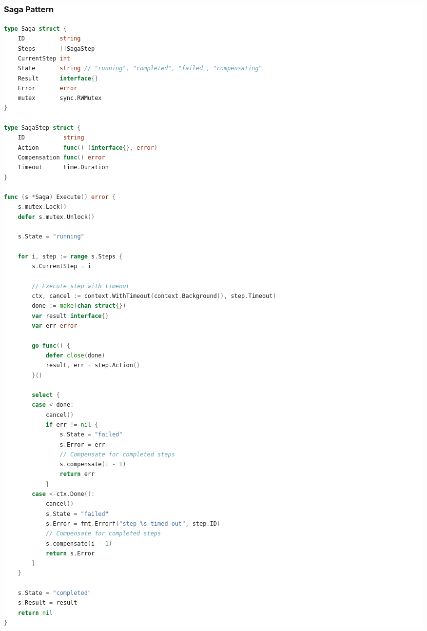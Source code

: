 ### Saga Pattern
```go
type Saga struct {
    ID          string
    Steps       []SagaStep
    CurrentStep int
    State       string // "running", "completed", "failed", "compensating"
    Result      interface{}
    Error       error
    mutex       sync.RWMutex
}

type SagaStep struct {
    ID           string
    Action       func() (interface{}, error)
    Compensation func() error
    Timeout      time.Duration
}

func (s *Saga) Execute() error {
    s.mutex.Lock()
    defer s.mutex.Unlock()
    
    s.State = "running"
    
    for i, step := range s.Steps {
        s.CurrentStep = i
        
        // Execute step with timeout
        ctx, cancel := context.WithTimeout(context.Background(), step.Timeout)
        done := make(chan struct{})
        var result interface{}
        var err error
        
        go func() {
            defer close(done)
            result, err = step.Action()
        }()
        
        select {
        case <-done:
            cancel()
            if err != nil {
                s.State = "failed"
                s.Error = err
                // Compensate for completed steps
                s.compensate(i - 1)
                return err
            }
        case <-ctx.Done():
            cancel()
            s.State = "failed"
            s.Error = fmt.Errorf("step %s timed out", step.ID)
            // Compensate for completed steps
            s.compensate(i - 1)
            return s.Error
        }
    }
    
    s.State = "completed"
    s.Result = result
    return nil
}
```